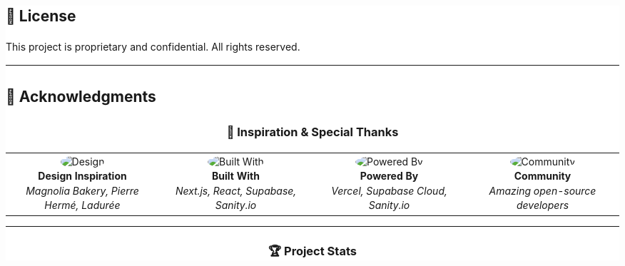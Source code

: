 
## 📄 License

This project is proprietary and confidential. All rights reserved.

---

## 🙏 Acknowledgments

<div align="center">

### **🎉 Inspiration & Special Thanks**

<table>
<tr>
<td align="center" width="25%">
<img src="https://via.placeholder.com/60x60/f3e5ab/8b4513?text=🎨" alt="Design" style="border-radius: 50%;" />
<br />
<strong>Design Inspiration</strong>
<br />
<em>Magnolia Bakery, Pierre Hermé, Ladurée</em>
</td>
<td align="center" width="25%">
<img src="https://via.placeholder.com/60x60/f3e5ab/8b4513?text=🛠️" alt="Built With" style="border-radius: 50%;" />
<br />
<strong>Built With</strong>
<br />
<em>Next.js, React, Supabase, Sanity.io</em>
</td>
<td align="center" width="25%">
<img src="https://via.placeholder.com/60x60/f3e5ab/8b4513?text=☁️" alt="Powered By" style="border-radius: 50%;" />
<br />
<strong>Powered By</strong>
<br />
<em>Vercel, Supabase Cloud, Sanity.io</em>
</td>
<td align="center" width="25%">
<img src="https://via.placeholder.com/60x60/f3e5ab/8b4513?text=🤝" alt="Community" style="border-radius: 50%;" />
<br />
<strong>Community</strong>
<br />
<em>Amazing open-source developers</em>
</td>
</tr>
</table>

---

### 🏆 **Project Stats**
